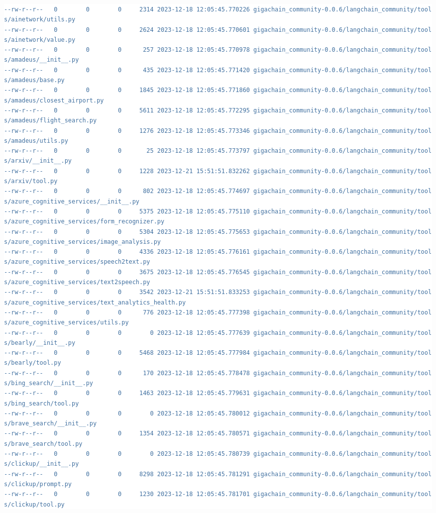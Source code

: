 ```diff
--rw-r--r--   0        0        0     2314 2023-12-18 12:05:45.770226 gigachain_community-0.0.6/langchain_community/tools/ainetwork/utils.py
--rw-r--r--   0        0        0     2624 2023-12-18 12:05:45.770601 gigachain_community-0.0.6/langchain_community/tools/ainetwork/value.py
--rw-r--r--   0        0        0      257 2023-12-18 12:05:45.770978 gigachain_community-0.0.6/langchain_community/tools/amadeus/__init__.py
--rw-r--r--   0        0        0      435 2023-12-18 12:05:45.771420 gigachain_community-0.0.6/langchain_community/tools/amadeus/base.py
--rw-r--r--   0        0        0     1845 2023-12-18 12:05:45.771860 gigachain_community-0.0.6/langchain_community/tools/amadeus/closest_airport.py
--rw-r--r--   0        0        0     5611 2023-12-18 12:05:45.772295 gigachain_community-0.0.6/langchain_community/tools/amadeus/flight_search.py
--rw-r--r--   0        0        0     1276 2023-12-18 12:05:45.773346 gigachain_community-0.0.6/langchain_community/tools/amadeus/utils.py
--rw-r--r--   0        0        0       25 2023-12-18 12:05:45.773797 gigachain_community-0.0.6/langchain_community/tools/arxiv/__init__.py
--rw-r--r--   0        0        0     1228 2023-12-21 15:51:51.832262 gigachain_community-0.0.6/langchain_community/tools/arxiv/tool.py
--rw-r--r--   0        0        0      802 2023-12-18 12:05:45.774697 gigachain_community-0.0.6/langchain_community/tools/azure_cognitive_services/__init__.py
--rw-r--r--   0        0        0     5375 2023-12-18 12:05:45.775110 gigachain_community-0.0.6/langchain_community/tools/azure_cognitive_services/form_recognizer.py
--rw-r--r--   0        0        0     5304 2023-12-18 12:05:45.775653 gigachain_community-0.0.6/langchain_community/tools/azure_cognitive_services/image_analysis.py
--rw-r--r--   0        0        0     4336 2023-12-18 12:05:45.776161 gigachain_community-0.0.6/langchain_community/tools/azure_cognitive_services/speech2text.py
--rw-r--r--   0        0        0     3675 2023-12-18 12:05:45.776545 gigachain_community-0.0.6/langchain_community/tools/azure_cognitive_services/text2speech.py
--rw-r--r--   0        0        0     3542 2023-12-21 15:51:51.833253 gigachain_community-0.0.6/langchain_community/tools/azure_cognitive_services/text_analytics_health.py
--rw-r--r--   0        0        0      776 2023-12-18 12:05:45.777398 gigachain_community-0.0.6/langchain_community/tools/azure_cognitive_services/utils.py
--rw-r--r--   0        0        0        0 2023-12-18 12:05:45.777639 gigachain_community-0.0.6/langchain_community/tools/bearly/__init__.py
--rw-r--r--   0        0        0     5468 2023-12-18 12:05:45.777984 gigachain_community-0.0.6/langchain_community/tools/bearly/tool.py
--rw-r--r--   0        0        0      170 2023-12-18 12:05:45.778478 gigachain_community-0.0.6/langchain_community/tools/bing_search/__init__.py
--rw-r--r--   0        0        0     1463 2023-12-18 12:05:45.779631 gigachain_community-0.0.6/langchain_community/tools/bing_search/tool.py
--rw-r--r--   0        0        0        0 2023-12-18 12:05:45.780012 gigachain_community-0.0.6/langchain_community/tools/brave_search/__init__.py
--rw-r--r--   0        0        0     1354 2023-12-18 12:05:45.780571 gigachain_community-0.0.6/langchain_community/tools/brave_search/tool.py
--rw-r--r--   0        0        0        0 2023-12-18 12:05:45.780739 gigachain_community-0.0.6/langchain_community/tools/clickup/__init__.py
--rw-r--r--   0        0        0     8298 2023-12-18 12:05:45.781291 gigachain_community-0.0.6/langchain_community/tools/clickup/prompt.py
--rw-r--r--   0        0        0     1230 2023-12-18 12:05:45.781701 gigachain_community-0.0.6/langchain_community/tools/clickup/tool.py
